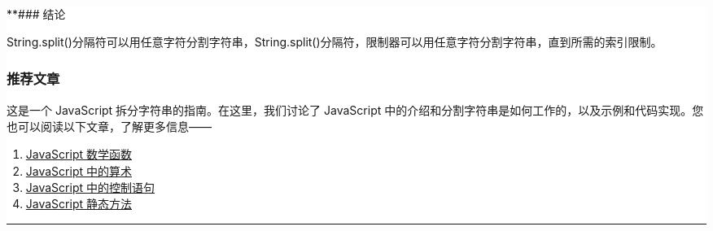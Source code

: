  **### 结论

String.split()分隔符可以用任意字符分割字符串，String.split()分隔符，限制器可以用任意字符分割字符串，直到所需的索引限制。

### 推荐文章

这是一个 JavaScript 拆分字符串的指南。在这里，我们讨论了 JavaScript 中的介绍和分割字符串是如何工作的，以及示例和代码实现。您也可以阅读以下文章，了解更多信息——

1.  [JavaScript 数学函数](https://www.educba.com/javascript-math-functions/)
2.  [JavaScript 中的算术](https://www.educba.com/arithmetic-operators-in-javascript/)
3.  [JavaScript 中的控制语句](https://www.educba.com/control-statement-in-javascript/)
4.  [JavaScript 静态方法](https://www.educba.com/javascript-static-method/)





**************************
